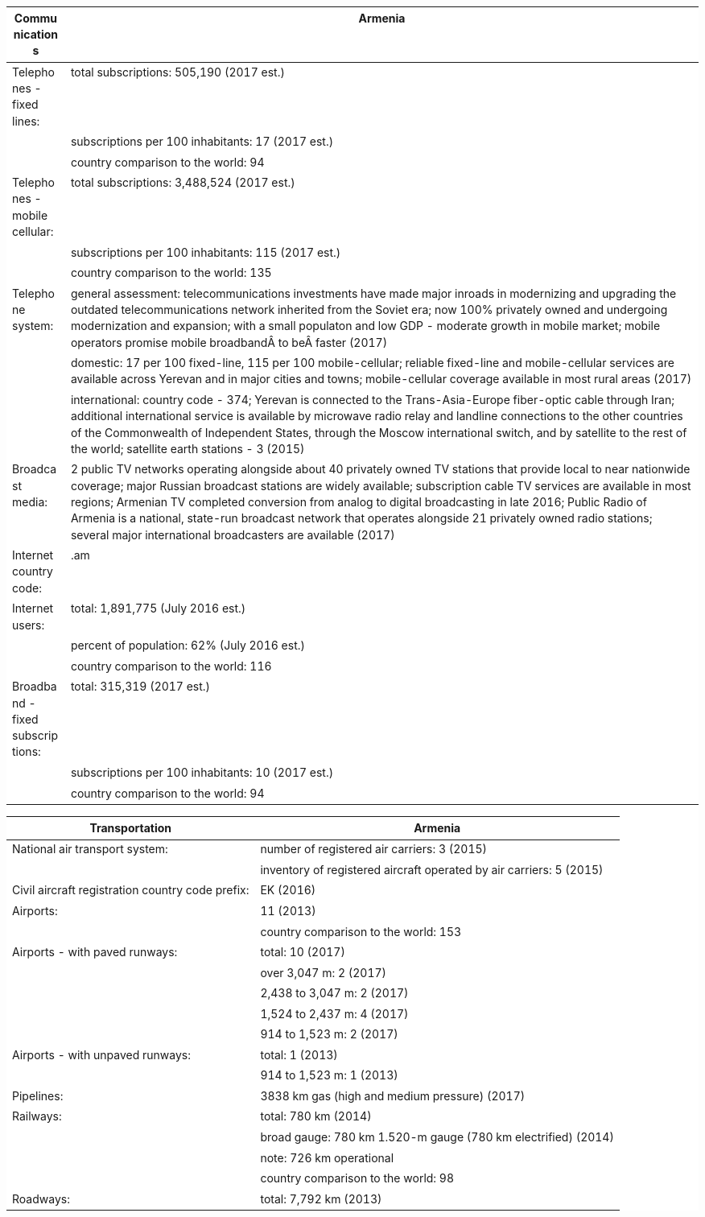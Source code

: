 | Communications | Armenia |
| --- | --- |
| Telephones - fixed lines: | total subscriptions: 505,190 (2017 est.) |
| | subscriptions per 100 inhabitants: 17 (2017 est.) |
| | country comparison to the world: 94 |
| Telephones - mobile cellular: | total subscriptions: 3,488,524 (2017 est.) |
| | subscriptions per 100 inhabitants: 115 (2017 est.) |
| | country comparison to the world: 135 |
| Telephone system: | general assessment: telecommunications investments have made major inroads in modernizing and upgrading the outdated telecommunications network inherited from the Soviet era; now 100% privately owned and undergoing modernization and expansion; with a small populaton and low GDP - moderate growth in mobile market; mobile operators promise mobile broadbandÂ to beÂ faster (2017) |
| | domestic: 17 per 100 fixed-line, 115 per 100 mobile-cellular; reliable fixed-line and mobile-cellular services are available across Yerevan and in major cities and towns; mobile-cellular coverage available in most rural areas (2017) |
| | international: country code - 374; Yerevan is connected to the Trans-Asia-Europe fiber-optic cable through Iran; additional international service is available by microwave radio relay and landline connections to the other countries of the Commonwealth of Independent States, through the Moscow international switch, and by satellite to the rest of the world; satellite earth stations - 3 (2015) |
| Broadcast media: | 2 public TV networks operating alongside about 40 privately owned TV stations that provide local to near nationwide coverage; major Russian broadcast stations are widely available; subscription cable TV services are available in most regions; Armenian TV completed conversion from analog to digital broadcasting in late 2016; Public Radio of Armenia is a national, state-run broadcast network that operates alongside 21 privately owned radio stations; several major international broadcasters are available (2017) |
| Internet country code: | .am |
| Internet users: | total: 1,891,775 (July 2016 est.) |
| | percent of population: 62% (July 2016 est.) |
| | country comparison to the world: 116 |
| Broadband - fixed subscriptions: | total: 315,319 (2017 est.) |
| | subscriptions per 100 inhabitants: 10 (2017 est.) |
| | country comparison to the world: 94 |

| Transportation | Armenia |
| --- | --- |
| National air transport system: | number of registered air carriers: 3 (2015) |
| | inventory of registered aircraft operated by air carriers: 5 (2015) |
| Civil aircraft registration country code prefix: | EK (2016) |
| Airports: | 11 (2013) |
| | country comparison to the world: 153 |
| Airports - with paved runways: | total: 10 (2017) |
| | over 3,047 m: 2 (2017) |
| | 2,438 to 3,047 m: 2 (2017) |
| | 1,524 to 2,437 m: 4 (2017) |
| | 914 to 1,523 m: 2 (2017) |
| Airports - with unpaved runways: | total: 1 (2013) |
| | 914 to 1,523 m: 1 (2013) |
| Pipelines: | 3838 km gas (high and medium pressure) (2017) |
| Railways: | total: 780 km (2014) |
| | broad gauge: 780 km 1.520-m gauge (780 km electrified) (2014) |
| | note: 726 km operational |
| | country comparison to the world: 98 |
| Roadways: | total: 7,792 km (2013) |
